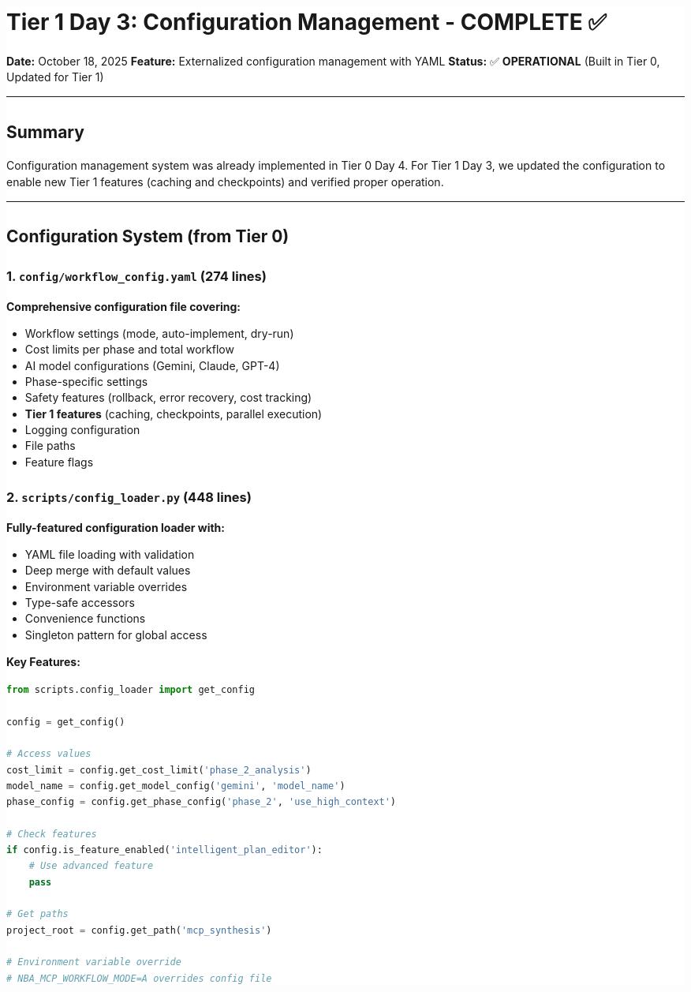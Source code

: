 # Tier 1 Day 3: Configuration Management - COMPLETE ✅

**Date:** October 18, 2025
**Feature:** Externalized configuration management with YAML
**Status:** ✅ **OPERATIONAL** (Built in Tier 0, Updated for Tier 1)

---

## Summary

Configuration management system was already implemented in Tier 0 Day 4. For Tier 1 Day 3, we updated the configuration to enable new Tier 1 features (caching and checkpoints) and verified proper operation.

---

## Configuration System (from Tier 0)

### 1. `config/workflow_config.yaml` (274 lines)

**Comprehensive configuration file covering:**
- Workflow settings (mode, auto-implement, dry-run)
- Cost limits per phase and total workflow
- AI model configurations (Gemini, Claude, GPT-4)
- Phase-specific settings
- Safety features (rollback, error recovery, cost tracking)
- **Tier 1 features** (caching, checkpoints, parallel execution)
- Logging configuration
- File paths
- Feature flags

### 2. `scripts/config_loader.py` (448 lines)

**Fully-featured configuration loader with:**
- YAML file loading with validation
- Deep merge with default values
- Environment variable overrides
- Type-safe accessors
- Convenience functions
- Singleton pattern for global access

**Key Features:**
```python
from scripts.config_loader import get_config

config = get_config()

# Access values
cost_limit = config.get_cost_limit('phase_2_analysis')
model_name = config.get_model_config('gemini', 'model_name')
phase_config = config.get_phase_config('phase_2', 'use_high_context')

# Check features
if config.is_feature_enabled('intelligent_plan_editor'):
    # Use advanced feature
    pass

# Get paths
project_root = config.get_path('mcp_synthesis')

# Environment variable override
# NBA_MCP_WORKFLOW_MODE=A overrides config file
```
